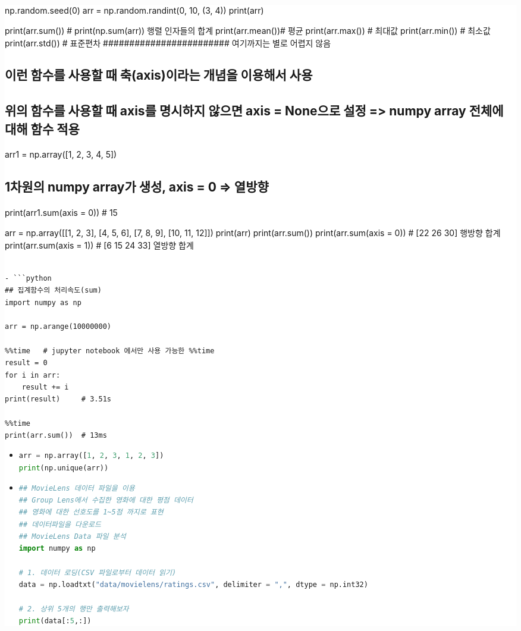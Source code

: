   np.random.seed(0)
  arr = np.random.randint(0, 10, (3, 4))
  print(arr)
  
  print(arr.sum()) # print(np.sum(arr)) 행렬 인자들의 합계
  print(arr.mean())# 평균
  print(arr.max()) # 최대값
  print(arr.min()) # 최소값
  print(arr.std()) # 표준편차
  ######################## 여기까지는 별로 어렵지 않음
  ## 이런 함수를 사용할 때 축(axis)이라는 개념을 이용해서 사용
  ## 위의 함수를 사용할 때 axis를 명시하지 않으면 axis = None으로 설정 => numpy array 전체에 대해 함수 적용
  arr1 = np.array([1, 2, 3, 4, 5])
  ## 1차원의 numpy array가 생성, axis = 0 => 열방향
  print(arr1.sum(axis = 0))  # 15
  
  arr = np.array([[1, 2, 3], [4, 5, 6], [7, 8, 9], [10, 11, 12]])
  print(arr)
  print(arr.sum())
  print(arr.sum(axis = 0))   # [22 26 30]  행방향 합계
  print(arr.sum(axis = 1))   # [6 15 24 33]  열방향 합계
  ```

- ```python
  ## 집계함수의 처리속도(sum)
  import numpy as np
  
  arr = np.arange(10000000)
  
  %%time   # jupyter notebook 에서만 사용 가능한 %%time
  result = 0
  for i in arr:
      result += i
  print(result) 	# 3.51s
  
  %%time
  print(arr.sum())	# 13ms
  ```

- ```python
  arr = np.array([1, 2, 3, 1, 2, 3])
  print(np.unique(arr))
  ```

- ```python
  ## MovieLens 데이터 파일을 이용
  ## Group Lens에서 수집한 영화에 대한 평점 데이터
  ## 영화에 대한 선호도를 1~5점 까지로 표현
  ## 데이터파일을 다운로드
  ## MovieLens Data 파일 분석
  import numpy as np
  
  # 1. 데이터 로딩(CSV 파일로부터 데이터 읽기)
  data = np.loadtxt("data/movielens/ratings.csv", delimiter = ",", dtype = np.int32)
  
  # 2. 상위 5개의 행만 출력해보자
  print(data[:5,:])
  ```
